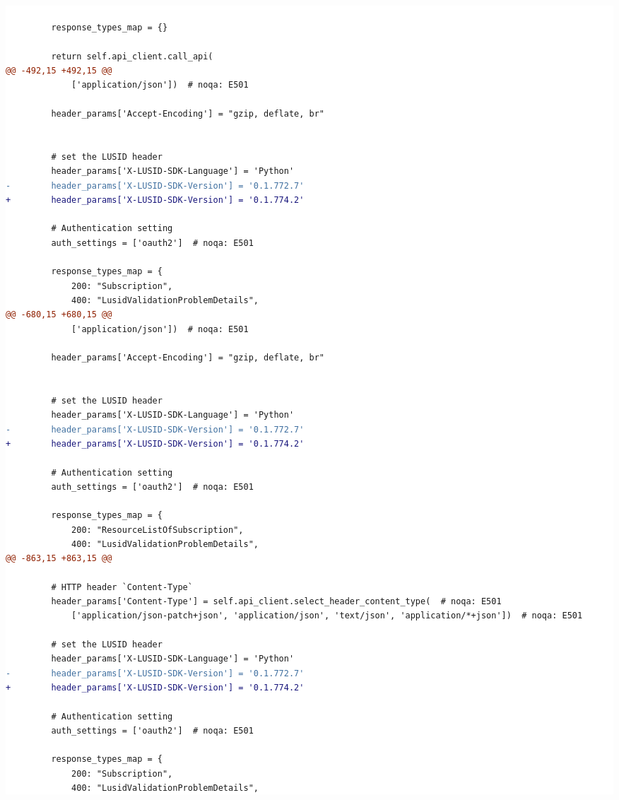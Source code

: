 ```diff
 
         response_types_map = {}
 
         return self.api_client.call_api(
@@ -492,15 +492,15 @@
             ['application/json'])  # noqa: E501
 
         header_params['Accept-Encoding'] = "gzip, deflate, br"
 
 
         # set the LUSID header
         header_params['X-LUSID-SDK-Language'] = 'Python'
-        header_params['X-LUSID-SDK-Version'] = '0.1.772.7'
+        header_params['X-LUSID-SDK-Version'] = '0.1.774.2'
 
         # Authentication setting
         auth_settings = ['oauth2']  # noqa: E501
 
         response_types_map = {
             200: "Subscription",
             400: "LusidValidationProblemDetails",
@@ -680,15 +680,15 @@
             ['application/json'])  # noqa: E501
 
         header_params['Accept-Encoding'] = "gzip, deflate, br"
 
 
         # set the LUSID header
         header_params['X-LUSID-SDK-Language'] = 'Python'
-        header_params['X-LUSID-SDK-Version'] = '0.1.772.7'
+        header_params['X-LUSID-SDK-Version'] = '0.1.774.2'
 
         # Authentication setting
         auth_settings = ['oauth2']  # noqa: E501
 
         response_types_map = {
             200: "ResourceListOfSubscription",
             400: "LusidValidationProblemDetails",
@@ -863,15 +863,15 @@
 
         # HTTP header `Content-Type`
         header_params['Content-Type'] = self.api_client.select_header_content_type(  # noqa: E501
             ['application/json-patch+json', 'application/json', 'text/json', 'application/*+json'])  # noqa: E501
 
         # set the LUSID header
         header_params['X-LUSID-SDK-Language'] = 'Python'
-        header_params['X-LUSID-SDK-Version'] = '0.1.772.7'
+        header_params['X-LUSID-SDK-Version'] = '0.1.774.2'
 
         # Authentication setting
         auth_settings = ['oauth2']  # noqa: E501
 
         response_types_map = {
             200: "Subscription",
             400: "LusidValidationProblemDetails",
```
